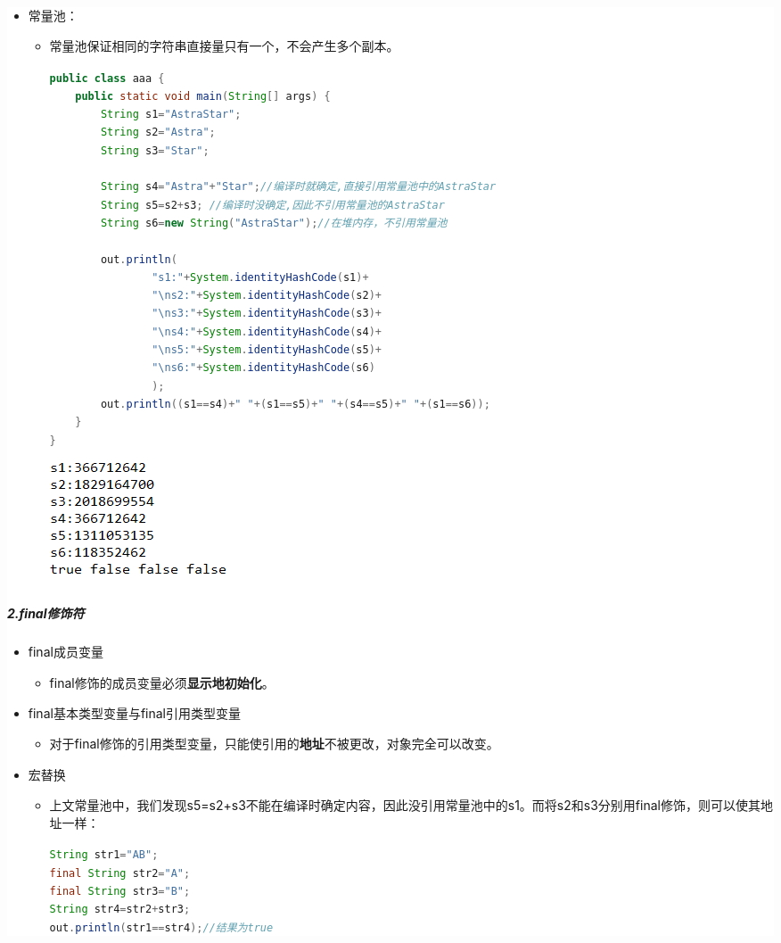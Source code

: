 - 常量池：

  - 常量池保证相同的字符串直接量只有一个，不会产生多个副本。

    ```java
    public class aaa {
    	public static void main(String[] args) {
    		String s1="AstraStar";
    		String s2="Astra";
    		String s3="Star";
    		
    		String s4="Astra"+"Star";//编译时就确定,直接引用常量池中的AstraStar
    		String s5=s2+s3; //编译时没确定,因此不引用常量池的AstraStar
    		String s6=new String("AstraStar");//在堆内存，不引用常量池
    		
    		out.println(
    				"s1:"+System.identityHashCode(s1)+
    				"\ns2:"+System.identityHashCode(s2)+
    				"\ns3:"+System.identityHashCode(s3)+
    				"\ns4:"+System.identityHashCode(s4)+
    				"\ns5:"+System.identityHashCode(s5)+
    				"\ns6:"+System.identityHashCode(s6)
    				);
    		out.println((s1==s4)+" "+(s1==s5)+" "+(s4==s5)+" "+(s1==s6));
    	}
    }
    ```

    ![](assets/Java期末复习笔记/72427669-3c6cbc00-37c7-11ea-9060-d19c3f9b70a5.png)

##### 2.final修饰符

- final成员变量

  - final修饰的成员变量必须**显示地初始化**。

- final基本类型变量与final引用类型变量

  - 对于final修饰的引用类型变量，只能使引用的**地址**不被更改，对象完全可以改变。

- 宏替换

  - 上文常量池中，我们发现s5=s2+s3不能在编译时确定内容，因此没引用常量池中的s1。而将s2和s3分别用final修饰，则可以使其地址一样：

    ```java
    String str1="AB";
    final String str2="A";
    final String str3="B";
    String str4=str2+str3;
    out.println(str1==str4);//结果为true
    ```
